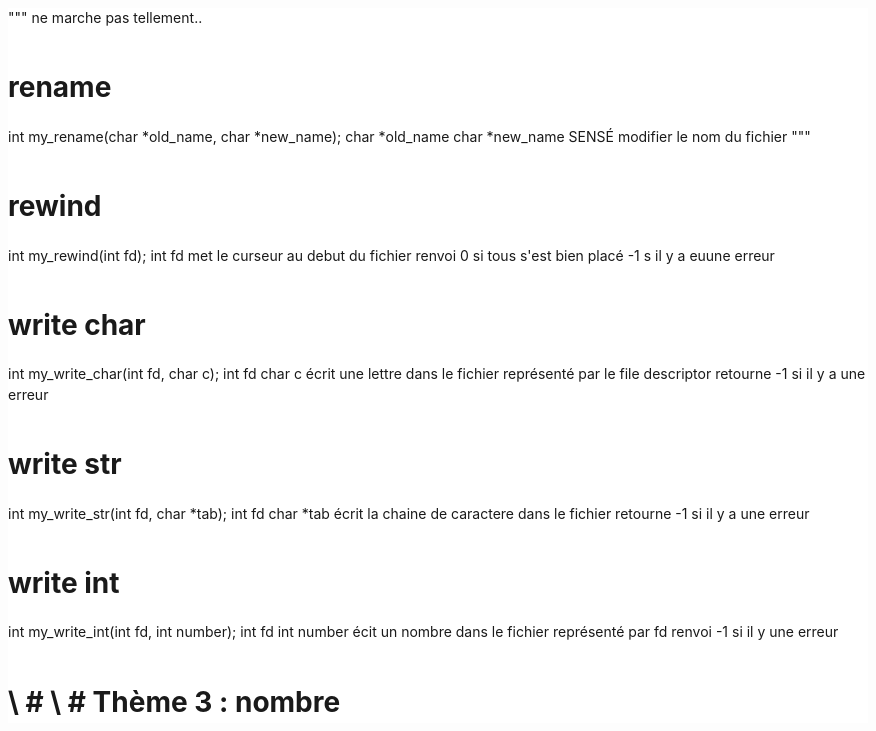 
""" ne marche pas tellement..
# rename

int my_rename(char *old_name, char *new_name);
    char *old_name
    char *new_name
SENSÉ modifier le nom du fichier
"""


# rewind

int my_rewind(int fd);
    int fd
met le curseur au debut du fichier
renvoi 0 si tous s'est bien placé
-1 s il y a euune erreur


# write char

int my_write_char(int fd, char c);
    int fd
    char c
écrit une lettre dans le fichier représenté par le file descriptor
retourne -1 si il y a une erreur


# write str

int my_write_str(int fd, char *tab);
    int fd
    char *tab
écrit la chaine de caractere dans le fichier <fd>
retourne -1 si il y a une erreur


# write int

int my_write_int(int fd, int number);
    int fd
    int number
écit un nombre dans le fichier représenté par fd
renvoi -1 si il y une erreur




# \\ # \\ # Thème 3 : **nombre**
